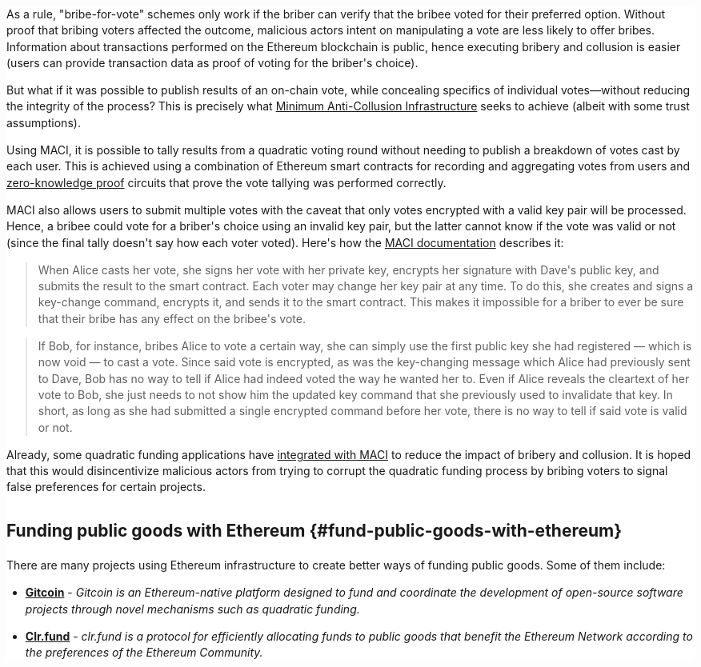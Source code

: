 As a rule, "bribe-for-vote" schemes only work if the briber can verify that the bribee voted for their preferred option. Without proof that bribing voters affected the outcome, malicious actors intent on manipulating a vote are less likely to offer bribes. Information about transactions performed on the Ethereum blockchain is public, hence executing bribery and collusion is easier (users can provide transaction data as proof of voting for the briber's choice).

But what if it was possible to publish results of an on-chain vote, while concealing specifics of individual votes—without reducing the integrity of the process? This is precisely what [Minimum Anti-Collusion Infrastructure](https://ethresear.ch/t/minimal-anti-collusion-infrastructure/5413) seeks to achieve (albeit with some trust assumptions).

Using MACI, it is possible to tally results from a quadratic voting round without needing to publish a breakdown of votes cast by each user. This is achieved using a combination of Ethereum smart contracts for recording and aggregating votes from users and [zero-knowledge proof](/zero-knowledge-proofs/) circuits that prove the vote tallying was performed correctly.

MACI also allows users to submit multiple votes with the caveat that only votes encrypted with a valid key pair will be processed. Hence, a bribee could vote for a briber's choice using an invalid key pair, but the latter cannot know if the vote was valid or not (since the final tally doesn't say how each voter voted). Here's how the [MACI documentation](https://github.com/privacy-scaling-explorations/maci/tree/master/specs) describes it:

> When Alice casts her vote, she signs her vote with her private key, encrypts her signature with Dave's public key, and submits the result to the smart contract.
> Each voter may change her key pair at any time. To do this, she creates and signs a key-change command, encrypts it, and sends it to the smart contract. This makes it impossible for a briber to ever be sure that their bribe has any effect on the bribee's vote.

> If Bob, for instance, bribes Alice to vote a certain way, she can simply use the first public key she had registered ⁠— which is now void ⁠— to cast a vote. Since said vote is encrypted, as was the key-changing message which Alice had previously sent to Dave, Bob has no way to tell if Alice had indeed voted the way he wanted her to.
> Even if Alice reveals the cleartext of her vote to Bob, she just needs to not show him the updated key command that she previously used to invalidate that key. In short, as long as she had submitted a single encrypted command before her vote, there is no way to tell if said vote is valid or not.

Already, some quadratic funding applications have [integrated with MACI](https://clr.fund/#/about/maci) to reduce the impact of bribery and collusion. It is hoped that this would disincentivize malicious actors from trying to corrupt the quadratic funding process by bribing voters to signal false preferences for certain projects.

## Funding public goods with Ethereum {#fund-public-goods-with-ethereum}

There are many projects using Ethereum infrastructure to create better ways of funding public goods. Some of them include:

- **[Gitcoin](https://gitcoin.co/grants/)** - _Gitcoin is an Ethereum-native platform designed to fund and coordinate the development of open-source software projects through novel mechanisms such as quadratic funding._

- **[Clr.fund](https://clr.fund/)** - _clr.fund is a protocol for efficiently allocating funds to public goods that benefit the Ethereum Network according to the preferences of the Ethereum Community._
